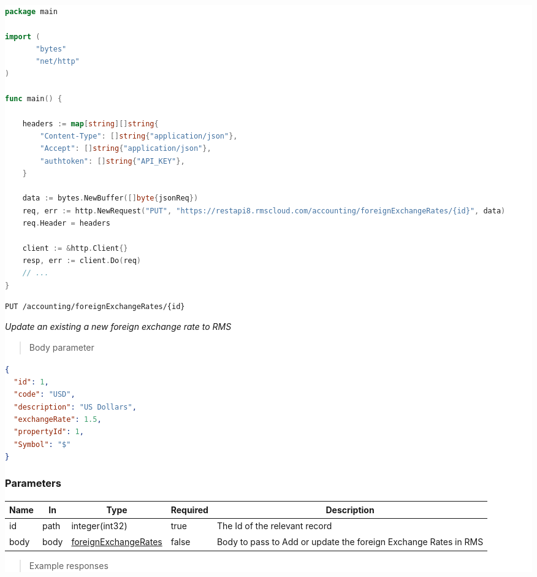 ```go
package main

import (
       "bytes"
       "net/http"
)

func main() {

    headers := map[string][]string{
        "Content-Type": []string{"application/json"},
        "Accept": []string{"application/json"},
        "authtoken": []string{"API_KEY"},
    }

    data := bytes.NewBuffer([]byte{jsonReq})
    req, err := http.NewRequest("PUT", "https://restapi8.rmscloud.com/accounting/foreignExchangeRates/{id}", data)
    req.Header = headers

    client := &http.Client{}
    resp, err := client.Do(req)
    // ...
}

```

`PUT /accounting/foreignExchangeRates/{id}`

*Update an existing a new foreign exchange rate to RMS*

> Body parameter

```json
{
  "id": 1,
  "code": "USD",
  "description": "US Dollars",
  "exchangeRate": 1.5,
  "propertyId": 1,
  "Symbol": "$"
}
```

<h3 id="putforeignexchangerates-parameters">Parameters</h3>

|Name|In|Type|Required|Description|
|---|---|---|---|---|
|id|path|integer(int32)|true|The Id of the relevant record|
|body|body|[foreignExchangeRates](#schemaforeignexchangerates)|false|Body to pass to Add or update the foreign Exchange Rates in RMS|

> Example responses
